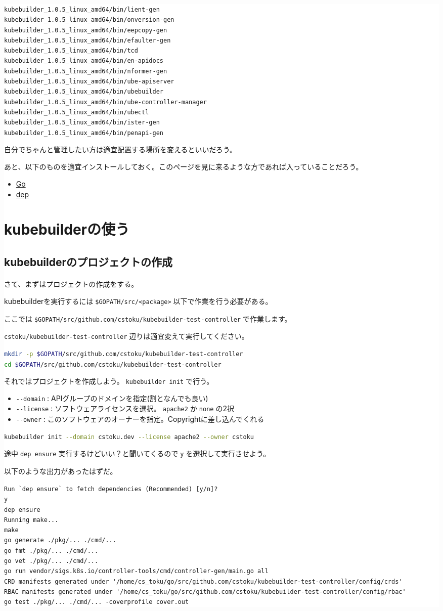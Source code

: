 ```plain
kubebuilder_1.0.5_linux_amd64/bin/lient-gen
kubebuilder_1.0.5_linux_amd64/bin/onversion-gen
kubebuilder_1.0.5_linux_amd64/bin/eepcopy-gen
kubebuilder_1.0.5_linux_amd64/bin/efaulter-gen
kubebuilder_1.0.5_linux_amd64/bin/tcd
kubebuilder_1.0.5_linux_amd64/bin/en-apidocs
kubebuilder_1.0.5_linux_amd64/bin/nformer-gen
kubebuilder_1.0.5_linux_amd64/bin/ube-apiserver
kubebuilder_1.0.5_linux_amd64/bin/ubebuilder
kubebuilder_1.0.5_linux_amd64/bin/ube-controller-manager
kubebuilder_1.0.5_linux_amd64/bin/ubectl
kubebuilder_1.0.5_linux_amd64/bin/ister-gen
kubebuilder_1.0.5_linux_amd64/bin/penapi-gen
```

自分でちゃんと管理したい方は適宜配置する場所を変えるといいだろう。

あと、以下のものを適宜インストールしておく。このページを見に来るような方であれば入っていることだろう。

- [Go](https://golang.org/doc/install)
- [dep](https://golang.github.io/dep/docs/installation.html)

# kubebuilderの使う

## kubebuilderのプロジェクトの作成

さて、まずはプロジェクトの作成をする。

kubebuilderを実行するには `$GOPATH/src/<package>` 以下で作業を行う必要がある。

ここでは `$GOPATH/src/github.com/cstoku/kubebuilder-test-controller` で作業します。

`cstoku/kubebuilder-test-controller` 辺りは適宜変えて実行してください。

```sh
mkdir -p $GOPATH/src/github.com/cstoku/kubebuilder-test-controller
cd $GOPATH/src/github.com/cstoku/kubebuilder-test-controller
```

それではプロジェクトを作成しよう。 `kubebuilder init` で行う。

- `--domain` : APIグループのドメインを指定(割となんでも良い)
- `--license` : ソフトウェアライセンスを選択。 `apache2` か `none` の2択
- `--owner` : このソフトウェアのオーナーを指定。Copyrightに差し込んでくれる

```sh
kubebuilder init --domain cstoku.dev --license apache2 --owner cstoku
```

途中 `dep ensure` 実行するけどいい？と聞いてくるので `y` を選択して実行させよう。

以下のような出力があったはずだ。

```plain
Run `dep ensure` to fetch dependencies (Recommended) [y/n]?
y
dep ensure
Running make...
make
go generate ./pkg/... ./cmd/...
go fmt ./pkg/... ./cmd/...
go vet ./pkg/... ./cmd/...
go run vendor/sigs.k8s.io/controller-tools/cmd/controller-gen/main.go all
CRD manifests generated under '/home/cs_toku/go/src/github.com/cstoku/kubebuilder-test-controller/config/crds'
RBAC manifests generated under '/home/cs_toku/go/src/github.com/cstoku/kubebuilder-test-controller/config/rbac'
go test ./pkg/... ./cmd/... -coverprofile cover.out
```